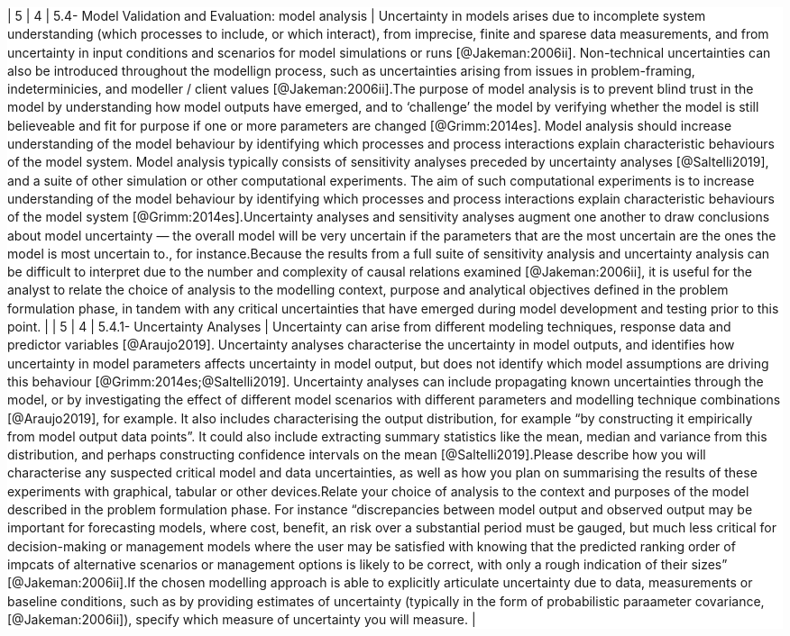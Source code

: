 |     5 |    4 | 5.4- Model Validation and Evaluation: model analysis                                           | Uncertainty in models arises due to incomplete system understanding (which processes to include, or which interact), from imprecise, finite and sparese data measurements, and from uncertainty in input conditions and scenarios for model simulations or runs \[@Jakeman:2006ii\]. Non-technical uncertainties can also be introduced throughout the modellign process, such as uncertainties arising from issues in problem-framing, indeterminicies, and modeller / client values \[@Jakeman:2006ii\].The purpose of model analysis is to prevent blind trust in the model by understanding how model outputs have emerged, and to ‘challenge’ the model by verifying whether the model is still believeable and fit for purpose if one or more parameters are changed \[@Grimm:2014es\]. Model analysis should increase understanding of the model behaviour by identifying which processes and process interactions explain characteristic behaviours of the model system. Model analysis typically consists of sensitivity analyses preceded by uncertainty analyses \[@Saltelli2019\], and a suite of other simulation or other computational experiments. The aim of such computational experiments is to increase understanding of the model behaviour by identifying which processes and process interactions explain characteristic behaviours of the model system \[@Grimm:2014es\].Uncertainty analyses and sensitivity analyses augment one another to draw conclusions about model uncertainty — the overall model will be very uncertain if the parameters that are the most uncertain are the ones the model is most uncertain to., for instance.Because the results from a full suite of sensitivity analysis and uncertainty analysis can be difficult to interpret due to the number and complexity of causal relations examined \[@Jakeman:2006ii\], it is useful for the analyst to relate the choice of analysis to the modelling context, purpose and analytical objectives defined in the problem formulation phase, in tandem with any critical uncertainties that have emerged during model development and testing prior to this point. |
|     5 |    4 | 5.4.1- Uncertainty Analyses                                                                    | Uncertainty can arise from different modeling techniques, response data and predictor variables \[@Araujo2019\]. Uncertainty analyses characterise the uncertainty in model outputs, and identifies how uncertainty in model parameters affects uncertainty in model output, but does not identify which model assumptions are driving this behaviour \[@Grimm:2014es;@Saltelli2019\]. Uncertainty analyses can include propagating known uncertainties through the model, or by investigating the effect of different model scenarios with different parameters and modelling technique combinations \[@Araujo2019\], for example. It also includes characterising the output distribution, for example “by constructing it empirically from model output data points”. It could also include extracting summary statistics like the mean, median and variance from this distribution, and perhaps constructing confidence intervals on the mean \[@Saltelli2019\].Please describe how you will characterise any suspected critical model and data uncertainties, as well as how you plan on summarising the results of these experiments with graphical, tabular or other devices.Relate your choice of analysis to the context and purposes of the model described in the problem formulation phase. For instance “discrepancies between model output and observed output may be important for forecasting models, where cost, benefit, an risk over a substantial period must be gauged, but much less critical for decision-making or management models where the user may be satisfied with knowing that the predicted ranking order of impcats of alternative scenarios or management options is likely to be correct, with only a rough indication of their sizes” \[@Jakeman:2006ii\].If the chosen modelling approach is able to explicitly articulate uncertainty due to data, measurements or baseline conditions, such as by providing estimates of uncertainty (typically in the form of probabilistic paraameter covariance, \[@Jakeman:2006ii\]), specify which measure of uncertainty you will measure.                                             |